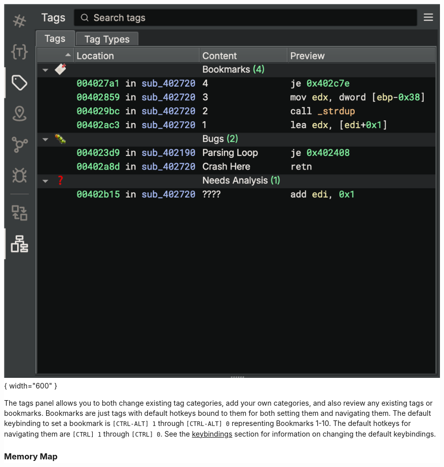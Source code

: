 ![tags ><](../img/tags.png "Tags"){ width="600" }

The tags panel allows you to both change existing tag categories, add your own categories, and also review any existing tags or bookmarks. Bookmarks are just tags with default hotkeys bound to them for both setting them and navigating them. The default keybinding to set a bookmark is `[CTRL-ALT] 1` through `[CTRL-ALT] 0` representing Bookmarks 1-10. The default hotkeys for navigating them are `[CTRL] 1` through `[CTRL] 0`. See the [keybindings](#custom-hotkeys) section for information on changing the default keybindings.

### Memory Map


[comment]: <> (When changing this list, make sure to update mkdocs.yml as well)